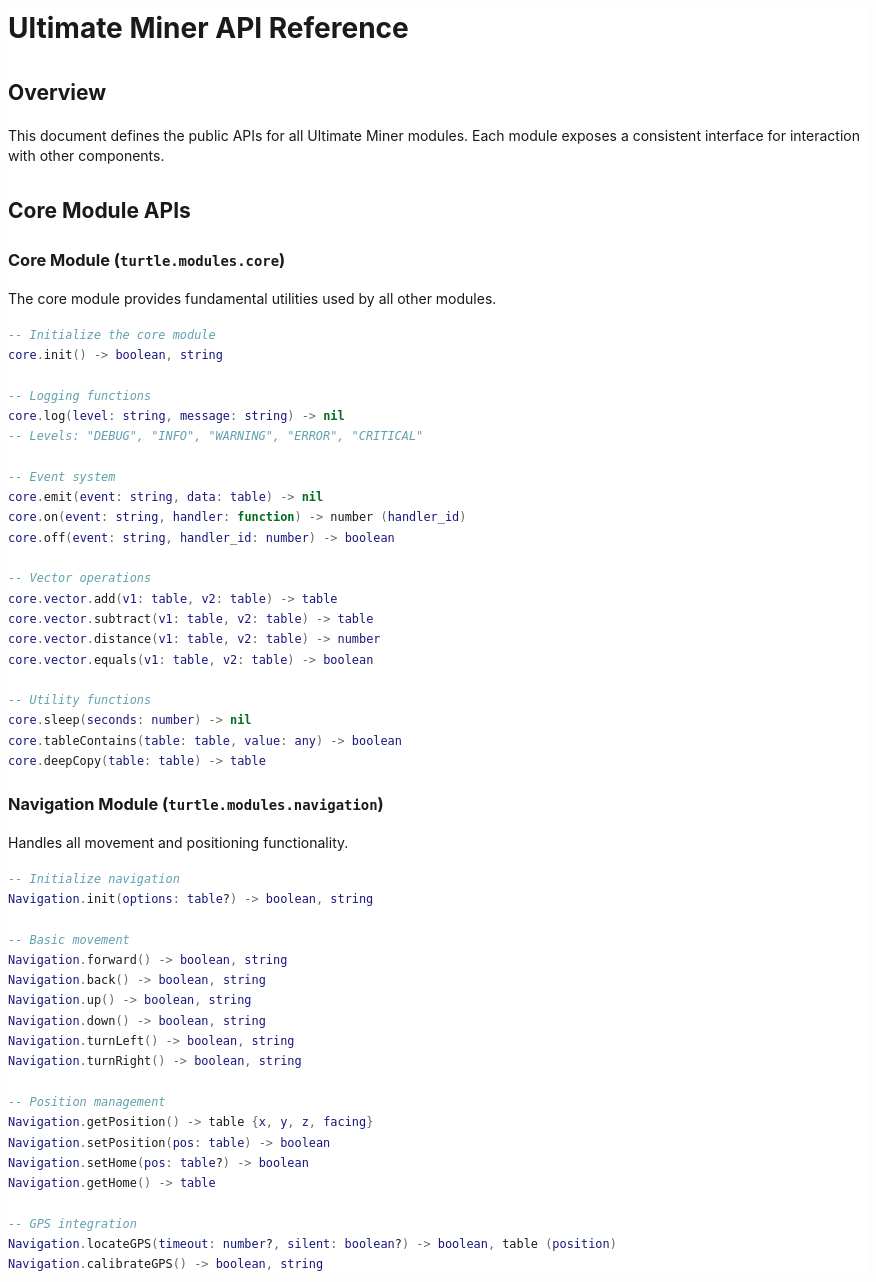# Ultimate Miner API Reference

## Overview

This document defines the public APIs for all Ultimate Miner modules. Each module exposes a consistent interface for interaction with other components.

## Core Module APIs

### Core Module (`turtle.modules.core`)

The core module provides fundamental utilities used by all other modules.

```lua
-- Initialize the core module
core.init() -> boolean, string

-- Logging functions
core.log(level: string, message: string) -> nil
-- Levels: "DEBUG", "INFO", "WARNING", "ERROR", "CRITICAL"

-- Event system
core.emit(event: string, data: table) -> nil
core.on(event: string, handler: function) -> number (handler_id)
core.off(event: string, handler_id: number) -> boolean

-- Vector operations
core.vector.add(v1: table, v2: table) -> table
core.vector.subtract(v1: table, v2: table) -> table
core.vector.distance(v1: table, v2: table) -> number
core.vector.equals(v1: table, v2: table) -> boolean

-- Utility functions
core.sleep(seconds: number) -> nil
core.tableContains(table: table, value: any) -> boolean
core.deepCopy(table: table) -> table
```

### Navigation Module (`turtle.modules.navigation`)

Handles all movement and positioning functionality.

```lua
-- Initialize navigation
Navigation.init(options: table?) -> boolean, string

-- Basic movement
Navigation.forward() -> boolean, string
Navigation.back() -> boolean, string
Navigation.up() -> boolean, string
Navigation.down() -> boolean, string
Navigation.turnLeft() -> boolean, string
Navigation.turnRight() -> boolean, string

-- Position management
Navigation.getPosition() -> table {x, y, z, facing}
Navigation.setPosition(pos: table) -> boolean
Navigation.setHome(pos: table?) -> boolean
Navigation.getHome() -> table

-- GPS integration
Navigation.locateGPS(timeout: number?, silent: boolean?) -> boolean, table (position)
Navigation.calibrateGPS() -> boolean, string
```